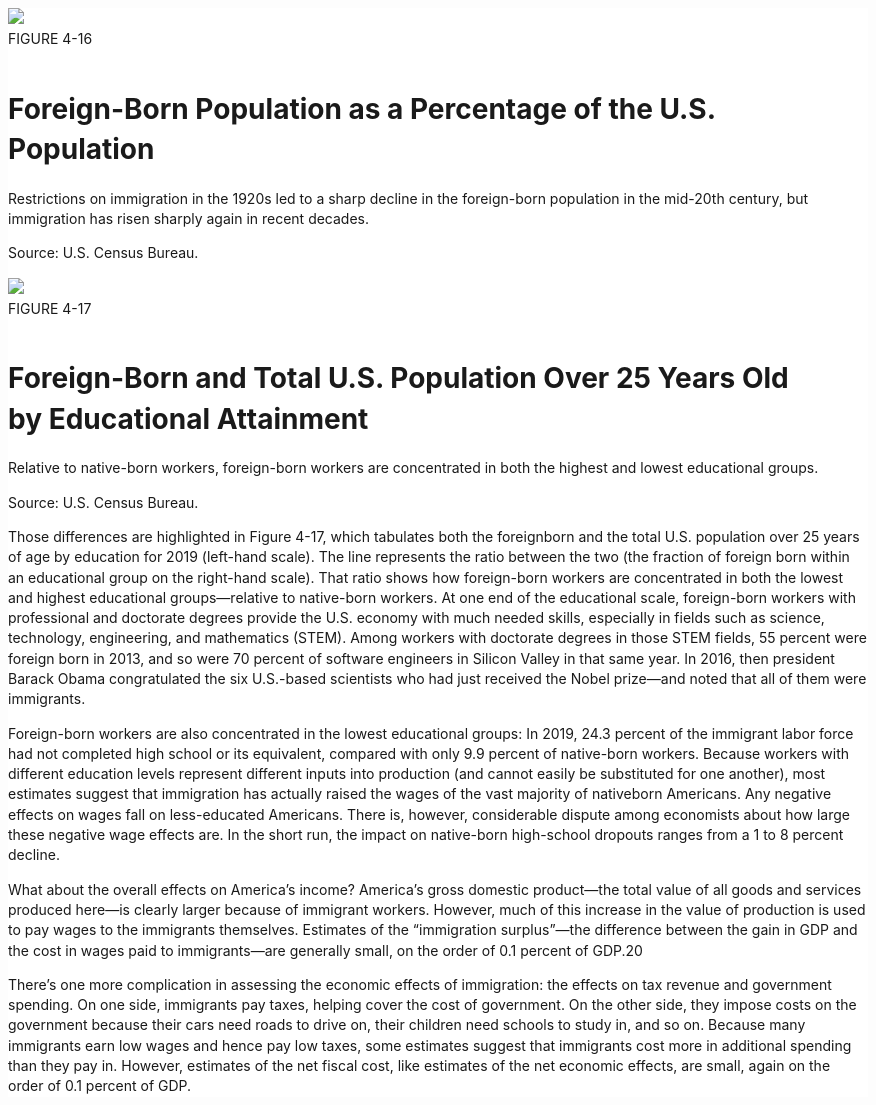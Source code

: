 ![](images/4a899bda7f260c9e5bd04457200138a5af0a717e6a4baf3e83fdfbd65adca295.jpg)  
FIGURE 4-16  

# Foreign-Born Population as a Percentage of the U.S. Population  

Restrictions on immigration in the $1920\mathrm{s}\ \mathrm{led}$ to a sharp decline in the foreign-born population in the mid-20th century, but immigration has risen sharply again in recent decades.  

Source: U.S. Census Bureau.  

![](images/47046f5485c674e39cce5aea403b0b1460efd4e1adc657157783a67415364b0a.jpg)  
FIGURE 4-17  

# Foreign-Born and Total U.S. Population Over 25 Years Old by Educational Attainment  

Relative to native-born workers, foreign-born workers are concentrated in both the highest and lowest educational groups.  

Source: U.S. Census Bureau.  

Those differences are highlighted in Figure 4-17, which tabulates both the foreignborn and the total U.S. population over 25 years of age by education for 2019 (left-hand scale). The line represents the ratio between the two (the fraction of foreign born within an educational group on the right-hand scale). That ratio shows how foreign-born workers are concentrated in both the lowest and highest educational groups—relative to native-born workers. At one end of the educational scale, foreign-born workers with professional and doctorate degrees provide the U.S. economy with much needed skills, especially in fields such as science, technology, engineering, and mathematics (STEM). Among workers with doctorate degrees in those STEM fields, 55 percent were foreign born in 2013, and so were 70 percent of software engineers in Silicon Valley in that same year. In 2016, then president Barack Obama congratulated the six U.S.-based scientists who had just received the Nobel prize—and noted that all of them were immigrants.  

Foreign-born workers are also concentrated in the lowest educational groups: In 2019, 24.3 percent of the immigrant labor force had not completed high school or its equivalent, compared with only 9.9 percent of native-born workers. Because workers with different education levels represent different inputs into production (and cannot easily be substituted for one another), most estimates suggest that immigration has actually raised the wages of the vast majority of nativeborn Americans. Any negative effects on wages fall on less-educated Americans. There is, however, considerable dispute among economists about how large these negative wage effects are. In the short run, the impact on native-born high-school dropouts ranges from a 1 to 8 percent decline.  

What about the overall effects on America’s income? America’s gross domestic product—the total value of all goods and services produced here—is clearly larger because of immigrant workers. However, much of this increase in the value of production is used to pay wages to the immigrants themselves. Estimates of the “immigration surplus”—the difference between the gain in GDP and the cost in wages paid to immigrants—are generally small, on the order of 0.1 percent of GDP.20  

There’s one more complication in assessing the economic effects of immigration: the effects on tax revenue and government spending. On one side, immigrants pay taxes, helping cover the cost of government. On the other side, they impose costs on the government because their cars need roads to drive on, their children need schools to study in, and so on. Because many immigrants earn low wages and hence pay low taxes, some estimates suggest that immigrants cost more in additional spending than they pay in. However, estimates of the net fiscal cost, like estimates of the net economic effects, are small, again on the order of 0.1 percent of GDP.  

